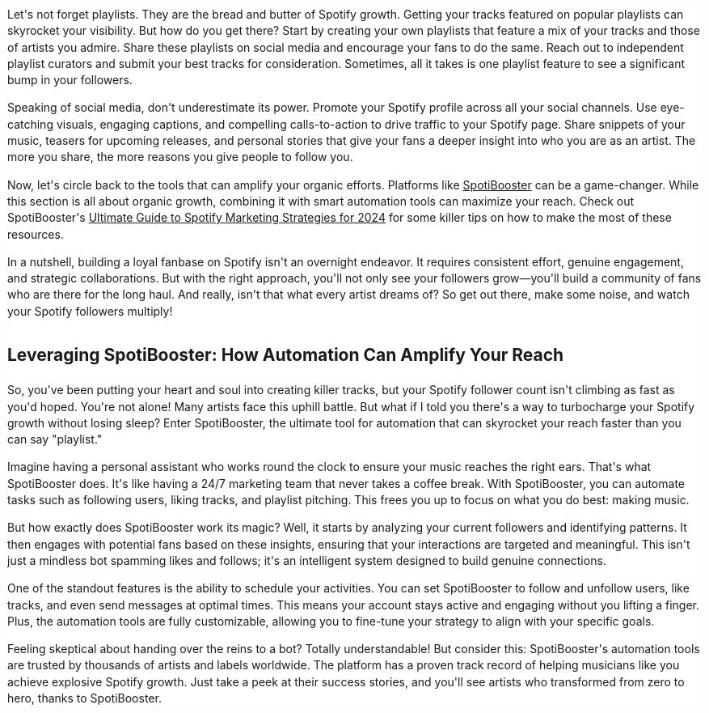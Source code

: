 Let's not forget playlists. They are the bread and butter of Spotify growth. Getting your tracks featured on popular playlists can skyrocket your visibility. But how do you get there? Start by creating your own playlists that feature a mix of your tracks and those of artists you admire. Share these playlists on social media and encourage your fans to do the same. Reach out to independent playlist curators and submit your best tracks for consideration. Sometimes, all it takes is one playlist feature to see a significant bump in your followers.

Speaking of social media, don't underestimate its power. Promote your Spotify profile across all your social channels. Use eye-catching visuals, engaging captions, and compelling calls-to-action to drive traffic to your Spotify page. Share snippets of your music, teasers for upcoming releases, and personal stories that give your fans a deeper insight into who you are as an artist. The more you share, the more reasons you give people to follow you.

Now, let's circle back to the tools that can amplify your organic efforts. Platforms like [SpotiBooster](https://spotibooster.com) can be a game-changer. While this section is all about organic growth, combining it with smart automation tools can maximize your reach. Check out SpotiBooster's [Ultimate Guide to Spotify Marketing Strategies for 2024](https://spotibooster.com/blog/the-ultimate-guide-to-spotify-marketing-strategies-for-2024) for some killer tips on how to make the most of these resources.



In a nutshell, building a loyal fanbase on Spotify isn't an overnight endeavor. It requires consistent effort, genuine engagement, and strategic collaborations. But with the right approach, you'll not only see your followers grow—you'll build a community of fans who are there for the long haul. And really, isn't that what every artist dreams of? So get out there, make some noise, and watch your Spotify followers multiply!

## Leveraging SpotiBooster: How Automation Can Amplify Your Reach

So, you've been putting your heart and soul into creating killer tracks, but your Spotify follower count isn't climbing as fast as you'd hoped. You're not alone! Many artists face this uphill battle. But what if I told you there's a way to turbocharge your Spotify growth without losing sleep? Enter SpotiBooster, the ultimate tool for automation that can skyrocket your reach faster than you can say "playlist."

Imagine having a personal assistant who works round the clock to ensure your music reaches the right ears. That's what SpotiBooster does. It's like having a 24/7 marketing team that never takes a coffee break. With SpotiBooster, you can automate tasks such as following users, liking tracks, and playlist pitching. This frees you up to focus on what you do best: making music. 

But how exactly does SpotiBooster work its magic? Well, it starts by analyzing your current followers and identifying patterns. It then engages with potential fans based on these insights, ensuring that your interactions are targeted and meaningful. This isn't just a mindless bot spamming likes and follows; it's an intelligent system designed to build genuine connections.

One of the standout features is the ability to schedule your activities. You can set SpotiBooster to follow and unfollow users, like tracks, and even send messages at optimal times. This means your account stays active and engaging without you lifting a finger. Plus, the automation tools are fully customizable, allowing you to fine-tune your strategy to align with your specific goals.

Feeling skeptical about handing over the reins to a bot? Totally understandable! But consider this: SpotiBooster's automation tools are trusted by thousands of artists and labels worldwide. The platform has a proven track record of helping musicians like you achieve explosive Spotify growth. Just take a peek at their success stories, and you'll see artists who transformed from zero to hero, thanks to SpotiBooster.
